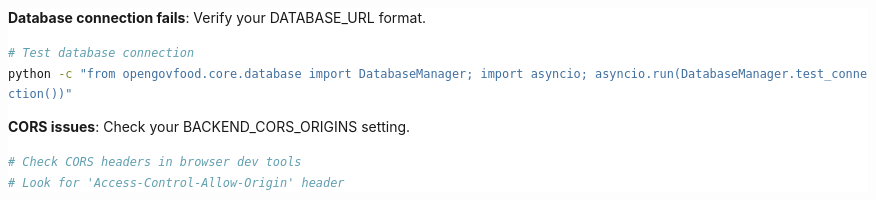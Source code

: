 **Database connection fails**: Verify your DATABASE_URL format.

```bash
# Test database connection
python -c "from opengovfood.core.database import DatabaseManager; import asyncio; asyncio.run(DatabaseManager.test_connection())"
```

**CORS issues**: Check your BACKEND_CORS_ORIGINS setting.

```bash
# Check CORS headers in browser dev tools
# Look for 'Access-Control-Allow-Origin' header
```